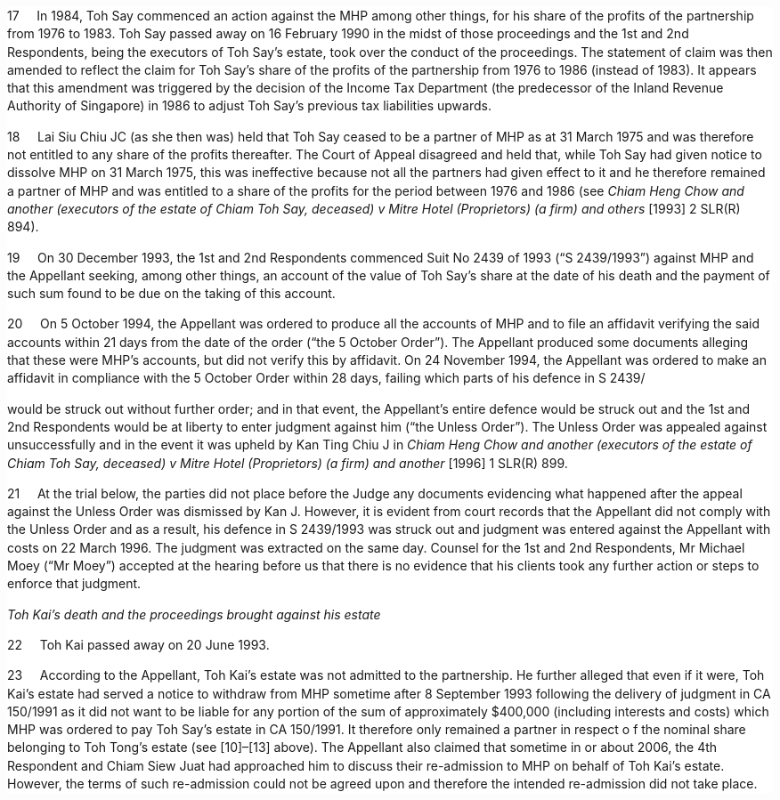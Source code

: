 17     In 1984, Toh Say commenced an action against the MHP among other things, for his share of the profits of the partnership from 1976 to 1983. Toh Say passed away on 16 February 1990 in the midst of those proceedings and the 1st and 2nd Respondents, being the executors of Toh Say’s estate, took over the conduct of the proceedings. The statement of claim was then amended to reflect the claim for Toh Say’s share of the profits of the partnership from 1976 to 1986 (instead of 1983). It appears that this amendment was triggered by the decision of the Income Tax Department (the predecessor of the Inland Revenue Authority of Singapore) in 1986 to adjust Toh Say’s previous tax liabilities upwards. 

18     Lai Siu Chiu JC (as she then was) held that Toh Say ceased to be a partner of MHP as at 31 March 1975 and was therefore not entitled to any share of the profits thereafter. The Court of Appeal disagreed and held that, while Toh Say had given notice to dissolve MHP on 31 March 1975, this was ineffective because not all the partners had given effect to it and he therefore remained a partner of MHP and was entitled to a share of the profits for the period between 1976 and 1986 (see _Chiam Heng Chow and another (executors of the estate of Chiam Toh Say, deceased) v Mitre Hotel (Proprietors) (a firm) and others_ <span class="citation">[1993] 2 SLR(R) 894</span>). 

19     On 30 December 1993, the 1st and 2nd Respondents commenced Suit No 2439 of 1993 (“S 2439/1993”) against MHP and the Appellant seeking, among other things, an account of the value of Toh Say’s share at the date of his death and the payment of such sum found to be due on the taking of this account. 

20     On 5 October 1994, the Appellant was ordered to produce all the accounts of MHP and to file an affidavit verifying the said accounts within 21 days from the date of the order (“the 5 October Order”). The Appellant produced some documents alleging that these were MHP’s accounts, but did not verify this by affidavit. On 24 November 1994, the Appellant was ordered to make an affidavit in compliance with the 5 October Order within 28 days, failing which parts of his defence in S 2439/ 


would be struck out without further order; and in that event, the Appellant’s entire defence would be struck out and the 1st and 2nd Respondents would be at liberty to enter judgment against him (“the Unless Order”). The Unless Order was appealed against unsuccessfully and in the event it was upheld by Kan Ting Chiu J in _Chiam Heng Chow and another (executors of the estate of Chiam Toh Say, deceased) v Mitre Hotel (Proprietors) (a firm) and another_ <span class="citation">[1996] 1 SLR(R) 899</span>. 

21     At the trial below, the parties did not place before the Judge any documents evidencing what happened after the appeal against the Unless Order was dismissed by Kan J. However, it is evident from court records that the Appellant did not comply with the Unless Order and as a result, his defence in S 2439/1993 was struck out and judgment was entered against the Appellant with costs on 22 March 1996. The judgment was extracted on the same day. Counsel for the 1st and 2nd Respondents, Mr Michael Moey (“Mr Moey”) accepted at the hearing before us that there is no evidence that his clients took any further action or steps to enforce that judgment. 

_Toh Kai’s death and the proceedings brought against his estate_ 

22     Toh Kai passed away on 20 June 1993. 

23     According to the Appellant, Toh Kai’s estate was not admitted to the partnership. He further alleged that even if it were, Toh Kai’s estate had served a notice to withdraw from MHP sometime after 8 September 1993 following the delivery of judgment in CA 150/1991 as it did not want to be liable for any portion of the sum of approximately $400,000 (including interests and costs) which MHP was ordered to pay Toh Say’s estate in CA 150/1991. It therefore only remained a partner in respect o f the nominal share belonging to Toh Tong’s estate (see [10]–[13] above). The Appellant also claimed that sometime in or about 2006, the 4th Respondent and Chiam Siew Juat had approached him to discuss their re-admission to MHP on behalf of Toh Kai’s estate. However, the terms of such re-admission could not be agreed upon and therefore the intended re-admission did not take place. 
